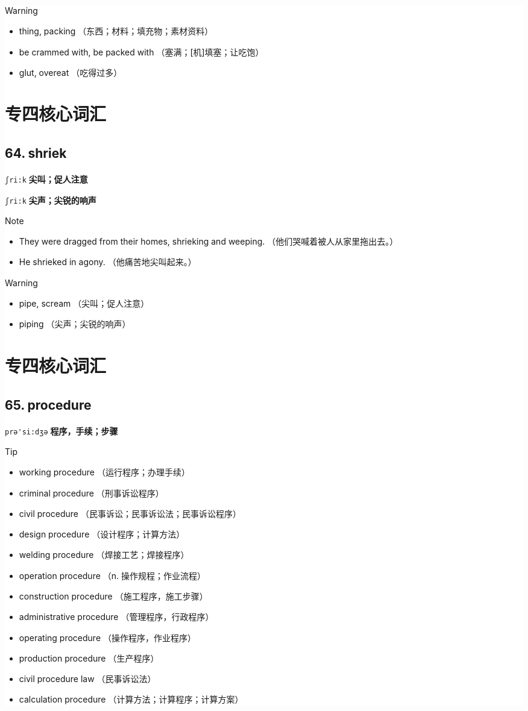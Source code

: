 > [!WARNING]
>
> - thing, packing （东西；材料；填充物；素材资料）
>
> - be crammed with, be packed with （塞满；[机]填塞；让吃饱）
>
> - glut, overeat （吃得过多）
>

# 专四核心词汇

## 64. shriek

`ʃri:k`  **尖叫；促人注意**

`ʃri:k`  **尖声；尖锐的响声**

> [!NOTE]
>
> - They were dragged from their homes, shrieking and weeping. （他们哭喊着被人从家里拖出去。）
>
> - He shrieked in agony. （他痛苦地尖叫起来。）
>

> [!WARNING]
>
> - pipe, scream （尖叫；促人注意）
>
> - piping （尖声；尖锐的响声）
>

# 专四核心词汇

## 65. procedure

`prə'si:dʒə`  **程序，手续；步骤**

> [!TIP]
>
> - working procedure （运行程序；办理手续）
>
> - criminal procedure （刑事诉讼程序）
>
> - civil procedure （民事诉讼；民事诉讼法；民事诉讼程序）
>
> - design procedure （设计程序；计算方法）
>
> - welding procedure （焊接工艺；焊接程序）
>
> - operation procedure （n. 操作规程；作业流程）
>
> - construction procedure （施工程序，施工步骤）
>
> - administrative procedure （管理程序，行政程序）
>
> - operating procedure （操作程序，作业程序）
>
> - production procedure （生产程序）
>
> - civil procedure law （民事诉讼法）
>
> - calculation procedure （计算方法；计算程序；计算方案）
>